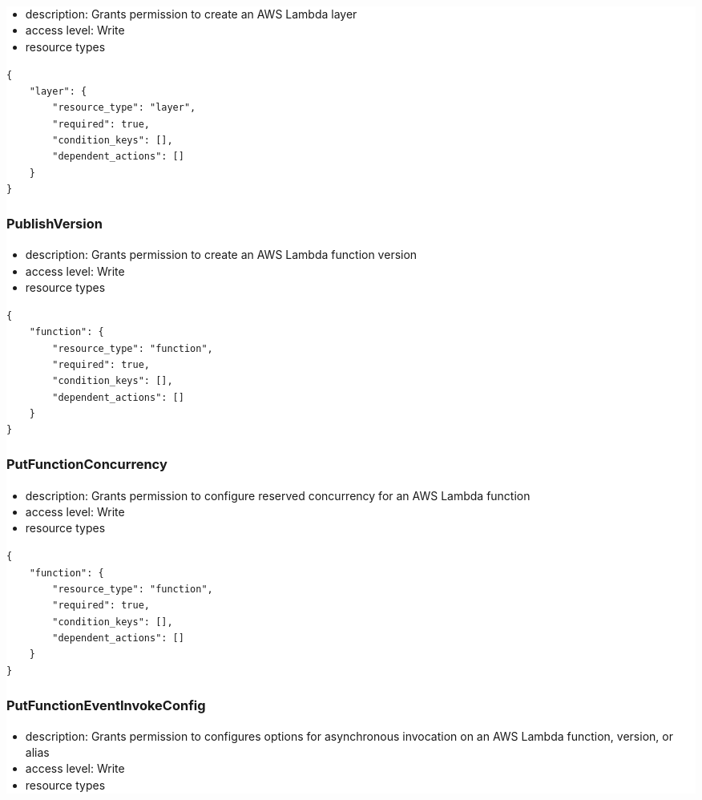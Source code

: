- description: Grants permission to create an AWS Lambda layer
- access level: Write
- resource types

```
{
    "layer": {
        "resource_type": "layer",
        "required": true,
        "condition_keys": [],
        "dependent_actions": []
    }
}
```

### PublishVersion

- description: Grants permission to create an AWS Lambda function version
- access level: Write
- resource types

```
{
    "function": {
        "resource_type": "function",
        "required": true,
        "condition_keys": [],
        "dependent_actions": []
    }
}
```

### PutFunctionConcurrency

- description: Grants permission to configure reserved concurrency for an AWS Lambda function
- access level: Write
- resource types

```
{
    "function": {
        "resource_type": "function",
        "required": true,
        "condition_keys": [],
        "dependent_actions": []
    }
}
```

### PutFunctionEventInvokeConfig

- description: Grants permission to configures options for asynchronous invocation on an AWS Lambda function, version, or alias
- access level: Write
- resource types
